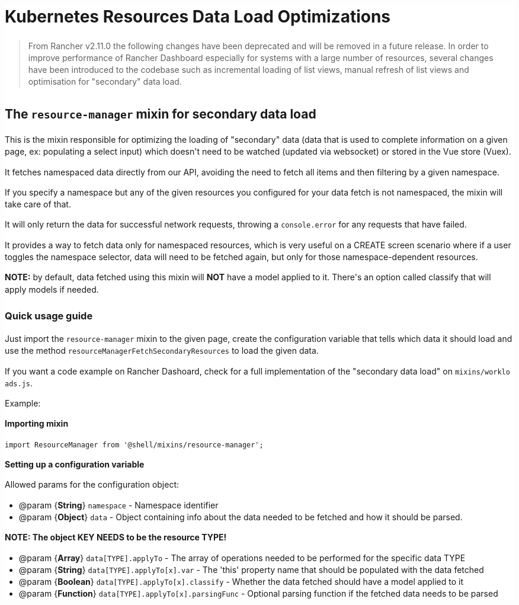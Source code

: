 # Kubernetes Resources Data Load Optimizations

> From Rancher v2.11.0 the following changes have been deprecated and will be removed in a future release. 
In order to improve performance of Rancher Dashboard especially for systems with a large number of resources, several changes have been introduced to the codebase such as incremental loading of list views, manual refresh of list views and optimisation for "secondary" data load.
 
## The `resource-manager` mixin for secondary data load
This is the mixin responsible for optimizing the loading of "secondary" data (data that is used to complete information on a given page, ex: populating a select input) which doesn't need to be watched (updated via websocket) or stored in the Vue store (Vuex). 

It fetches namespaced data directly from our API, avoiding the need to fetch all items and then filtering by a given namespace.

If you specify a namespace but any of the given resources you configured for your data fetch is not namespaced, the mixin will take care of that.

It will only return the data for successful network requests, throwing a `console.error` for any requests that have failed.

It provides a way to fetch data only for namespaced resources, which is very useful on a CREATE screen scenario where if a user toggles the namespace selector, data will need to be fetched again, but only for those namespace-dependent resources.

**NOTE:** by default, data fetched using this mixin will **NOT** have a model applied to it. There's an option called classify that will apply models if needed.


### Quick usage guide
Just import the `resource-manager` mixin to the given page, create the configuration variable that tells which data it should load and use the method `resourceManagerFetchSecondaryResources` to load the given data.

If you want a code example on Rancher Dashoard, check for a full implementation of the "secondary data load" on `mixins/workloads.js`.

Example: 

**Importing mixin**
```
import ResourceManager from '@shell/mixins/resource-manager';
```

**Setting up a configuration variable**

Allowed params for the configuration object:

* @param \{**String**\} `namespace` - Namespace identifier
* @param \{**Object**\} `data` - Object containing info about the data needed to be fetched and how it should be parsed. 

**NOTE: The object KEY NEEDS to be the resource TYPE!**
* @param \{**Array**\} `data[TYPE].applyTo` - The array of operations needed to be performed for the specific data TYPE
* @param \{**String**\} `data[TYPE].applyTo[x].var` - The 'this' property name that should be populated with the data fetched
* @param \{**Boolean**\} `data[TYPE].applyTo[x].classify` - Whether the data fetched should have a model applied to it
* @param \{**Function**\} `data[TYPE].applyTo[x].parsingFunc` - Optional parsing function if the fetched data needs to be parsed
